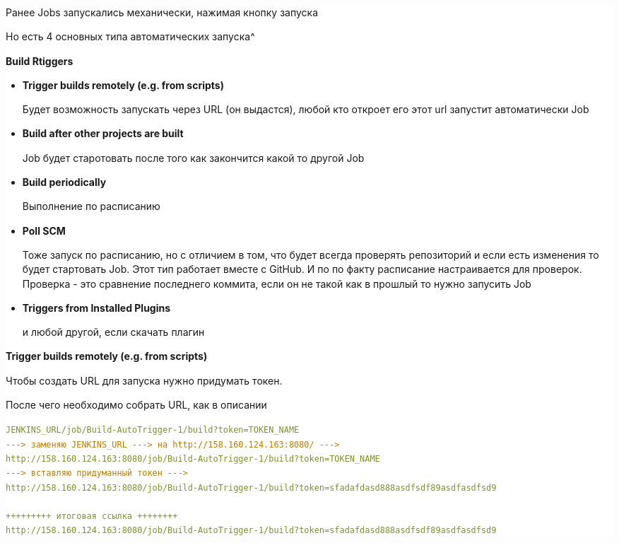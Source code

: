 Ранее Jobs запускались механически, нажимая кнопку запуска

Но есть 4 основных типа автоматических запуска^

**Build Rtiggers**

- **Trigger builds remotely (e.g. from scripts)**

  Будет возможность запускать через URL (он выдастся), любой кто откроет его этот url запустит автоматически Job

- **Build after other projects are built**

  Job будет старотовать после того как закончится какой то другой Job

- **Build periodically**

  Выполнение по расписанию

- **Poll SCM**

  Тоже запуск по расписанию, но с отличием в том, что будет всегда проверять репозиторий и если есть изменения то будет стартовать Job. Этот тип работает вместе с GitHub. И по по факту расписание настраивается для проверок. Проверка - это сравнение последнего коммита, если он не такой как в прошлый то нужно запусить Job

- **Triggers from Installed Plugins**

  и любой другой, если скачать плагин 

  

**Trigger builds remotely (e.g. from scripts)**

Чтобы создать URL для запуска нужно придумать токен.

После чего необходимо собрать URL, как в описании

```yaml
JENKINS_URL/job/Build-AutoTrigger-1/build?token=TOKEN_NAME
---> заменяю JENKINS_URL ---> на http://158.160.124.163:8080/ --->
http://158.160.124.163:8080/job/Build-AutoTrigger-1/build?token=TOKEN_NAME
---> вставляю придуманный токен --->
http://158.160.124.163:8080/job/Build-AutoTrigger-1/build?token=sfadafdasd888asdfsdf89asdfasdfsd9

+++++++++ итоговая ссылка ++++++++
http://158.160.124.163:8080/job/Build-AutoTrigger-1/build?token=sfadafdasd888asdfsdf89asdfasdfsd9
```
